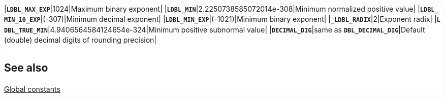 |**`LDBL_MAX_EXP`**|1024|Maximum binary exponent|
|**`LDBL_MIN`**|2.2250738585072014e-308|Minimum normalized positive value|
|**`LDBL_MIN_10_EXP`**|(-307)|Minimum decimal exponent|
|**`LDBL_MIN_EXP`**|(-1021)|Minimum binary exponent|
|**`_LDBL_RADIX`**|2|Exponent radix|
|**`LDBL_TRUE_MIN`**|4.9406564584124654e-324|Minimum positive subnormal value|
|**`DECIMAL_DIG`**|same as **`DBL_DECIMAL_DIG`**|Default (double) decimal digits of rounding precision|

## See also

[Global constants](./global-constants.md)
